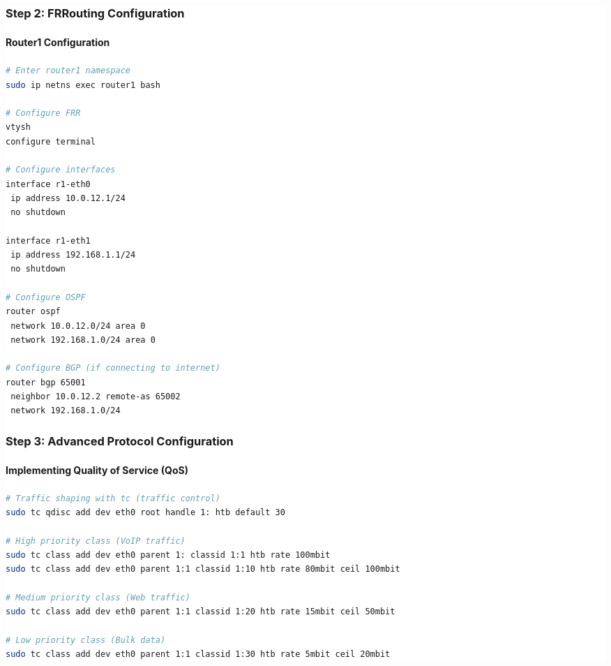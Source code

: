 ```bash
```

### Step 2: FRRouting Configuration

#### Router1 Configuration
```bash
# Enter router1 namespace
sudo ip netns exec router1 bash

# Configure FRR
vtysh
configure terminal

# Configure interfaces
interface r1-eth0
 ip address 10.0.12.1/24
 no shutdown

interface r1-eth1
 ip address 192.168.1.1/24
 no shutdown

# Configure OSPF
router ospf
 network 10.0.12.0/24 area 0
 network 192.168.1.0/24 area 0

# Configure BGP (if connecting to internet)
router bgp 65001
 neighbor 10.0.12.2 remote-as 65002
 network 192.168.1.0/24
```

### Step 3: Advanced Protocol Configuration

#### Implementing Quality of Service (QoS)
```bash
# Traffic shaping with tc (traffic control)
sudo tc qdisc add dev eth0 root handle 1: htb default 30

# High priority class (VoIP traffic)
sudo tc class add dev eth0 parent 1: classid 1:1 htb rate 100mbit
sudo tc class add dev eth0 parent 1:1 classid 1:10 htb rate 80mbit ceil 100mbit

# Medium priority class (Web traffic)
sudo tc class add dev eth0 parent 1:1 classid 1:20 htb rate 15mbit ceil 50mbit

# Low priority class (Bulk data)
sudo tc class add dev eth0 parent 1:1 classid 1:30 htb rate 5mbit ceil 20mbit
```
